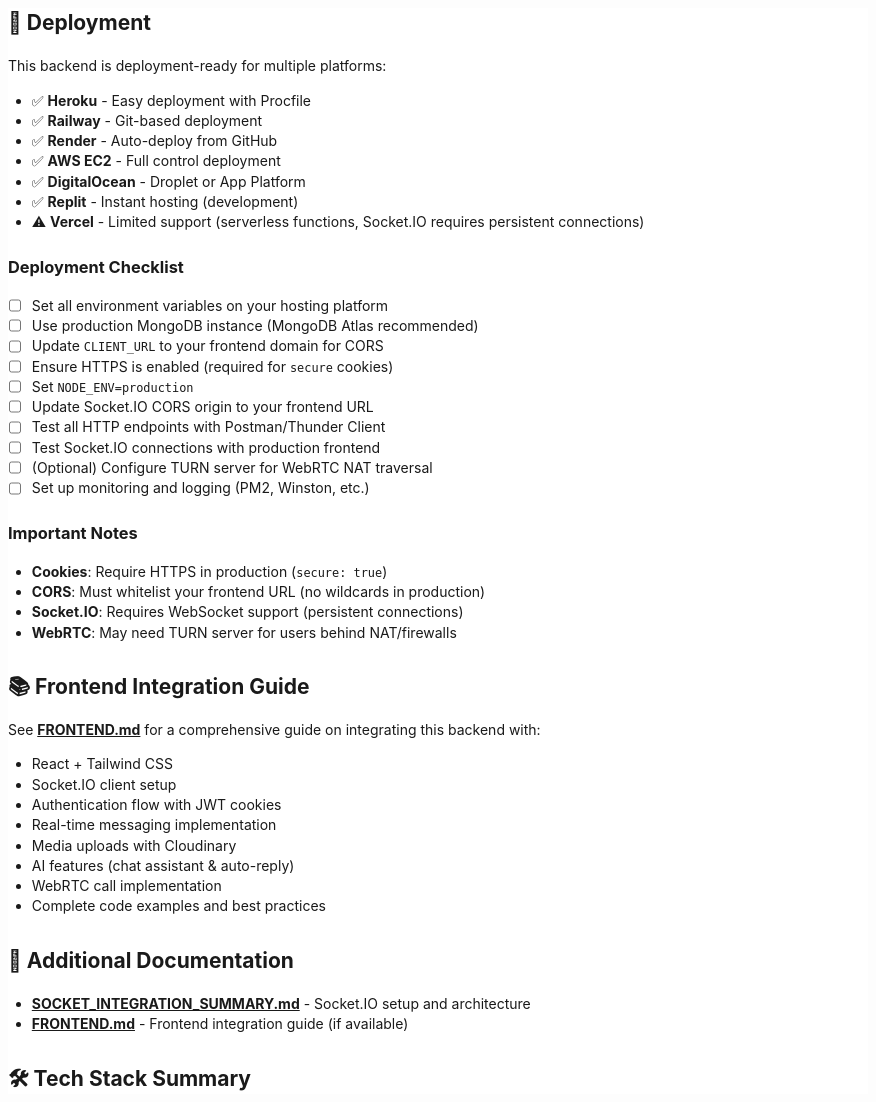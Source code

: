 ## 🚀 Deployment

This backend is deployment-ready for multiple platforms:
- ✅ **Heroku** - Easy deployment with Procfile
- ✅ **Railway** - Git-based deployment
- ✅ **Render** - Auto-deploy from GitHub
- ✅ **AWS EC2** - Full control deployment
- ✅ **DigitalOcean** - Droplet or App Platform
- ✅ **Replit** - Instant hosting (development)
- ⚠️ **Vercel** - Limited support (serverless functions, Socket.IO requires persistent connections)

### Deployment Checklist
- [ ] Set all environment variables on your hosting platform
- [ ] Use production MongoDB instance (MongoDB Atlas recommended)
- [ ] Update `CLIENT_URL` to your frontend domain for CORS
- [ ] Ensure HTTPS is enabled (required for `secure` cookies)
- [ ] Set `NODE_ENV=production`
- [ ] Update Socket.IO CORS origin to your frontend URL
- [ ] Test all HTTP endpoints with Postman/Thunder Client
- [ ] Test Socket.IO connections with production frontend
- [ ] (Optional) Configure TURN server for WebRTC NAT traversal
- [ ] Set up monitoring and logging (PM2, Winston, etc.)

### Important Notes
- **Cookies**: Require HTTPS in production (`secure: true`)
- **CORS**: Must whitelist your frontend URL (no wildcards in production)
- **Socket.IO**: Requires WebSocket support (persistent connections)
- **WebRTC**: May need TURN server for users behind NAT/firewalls

## 📚 Frontend Integration Guide

See **[FRONTEND.md](./FRONTEND.md)** for a comprehensive guide on integrating this backend with:
- React + Tailwind CSS
- Socket.IO client setup
- Authentication flow with JWT cookies
- Real-time messaging implementation
- Media uploads with Cloudinary
- AI features (chat assistant & auto-reply)
- WebRTC call implementation
- Complete code examples and best practices

## 📖 Additional Documentation

- **[SOCKET_INTEGRATION_SUMMARY.md](./SOCKET_INTEGRATION_SUMMARY.md)** - Socket.IO setup and architecture
- **[FRONTEND.md](./FRONTEND.md)** - Frontend integration guide (if available)

## 🛠️ Tech Stack Summary
